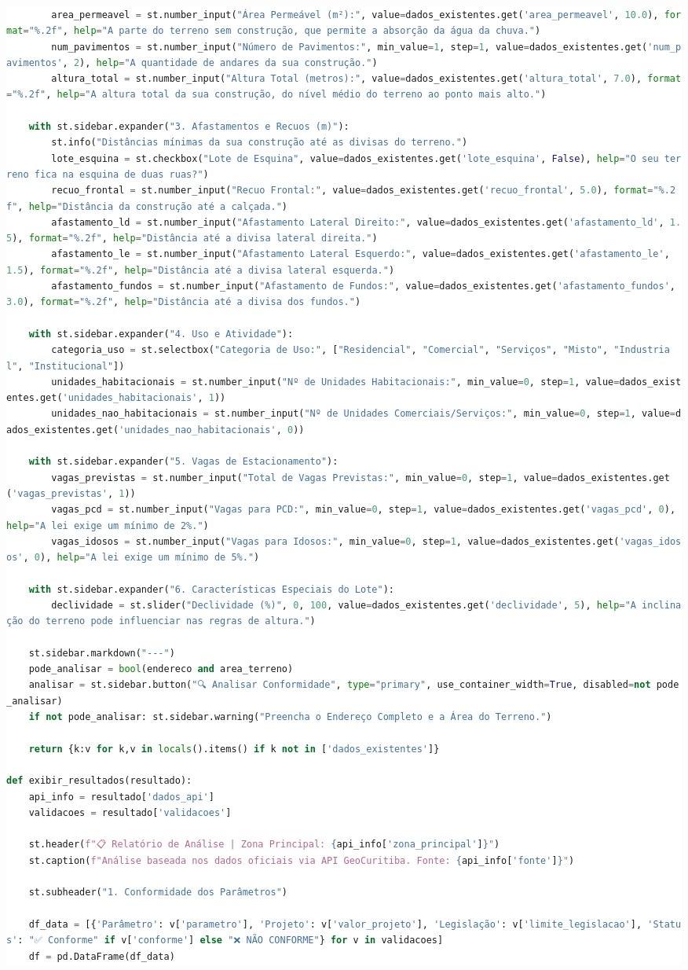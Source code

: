 ```python
        area_permeavel = st.number_input("Área Permeável (m²):", value=dados_existentes.get('area_permeavel', 10.0), format="%.2f", help="A parte do terreno sem construção, que permite a absorção da água da chuva.")
        num_pavimentos = st.number_input("Número de Pavimentos:", min_value=1, step=1, value=dados_existentes.get('num_pavimentos', 2), help="A quantidade de andares da sua construção.")
        altura_total = st.number_input("Altura Total (metros):", value=dados_existentes.get('altura_total', 7.0), format="%.2f", help="A altura total da sua construção, do nível médio do terreno ao ponto mais alto.")

    with st.sidebar.expander("3. Afastamentos e Recuos (m)"):
        st.info("Distâncias mínimas da sua construção até as divisas do terreno.")
        lote_esquina = st.checkbox("Lote de Esquina", value=dados_existentes.get('lote_esquina', False), help="O seu terreno fica na esquina de duas ruas?")
        recuo_frontal = st.number_input("Recuo Frontal:", value=dados_existentes.get('recuo_frontal', 5.0), format="%.2f", help="Distância da construção até a calçada.")
        afastamento_ld = st.number_input("Afastamento Lateral Direito:", value=dados_existentes.get('afastamento_ld', 1.5), format="%.2f", help="Distância até a divisa lateral direita.")
        afastamento_le = st.number_input("Afastamento Lateral Esquerdo:", value=dados_existentes.get('afastamento_le', 1.5), format="%.2f", help="Distância até a divisa lateral esquerda.")
        afastamento_fundos = st.number_input("Afastamento de Fundos:", value=dados_existentes.get('afastamento_fundos', 3.0), format="%.2f", help="Distância até a divisa dos fundos.")

    with st.sidebar.expander("4. Uso e Atividade"):
        categoria_uso = st.selectbox("Categoria de Uso:", ["Residencial", "Comercial", "Serviços", "Misto", "Industrial", "Institucional"])
        unidades_habitacionais = st.number_input("Nº de Unidades Habitacionais:", min_value=0, step=1, value=dados_existentes.get('unidades_habitacionais', 1))
        unidades_nao_habitacionais = st.number_input("Nº de Unidades Comerciais/Serviços:", min_value=0, step=1, value=dados_existentes.get('unidades_nao_habitacionais', 0))

    with st.sidebar.expander("5. Vagas de Estacionamento"):
        vagas_previstas = st.number_input("Total de Vagas Previstas:", min_value=0, step=1, value=dados_existentes.get('vagas_previstas', 1))
        vagas_pcd = st.number_input("Vagas para PCD:", min_value=0, step=1, value=dados_existentes.get('vagas_pcd', 0), help="A lei exige um mínimo de 2%.")
        vagas_idosos = st.number_input("Vagas para Idosos:", min_value=0, step=1, value=dados_existentes.get('vagas_idosos', 0), help="A lei exige um mínimo de 5%.")

    with st.sidebar.expander("6. Características Especiais do Lote"):
        declividade = st.slider("Declividade (%)", 0, 100, value=dados_existentes.get('declividade', 5), help="A inclinação do terreno pode influenciar nas regras de altura.")

    st.sidebar.markdown("---")
    pode_analisar = bool(endereco and area_terreno)
    analisar = st.sidebar.button("🔍 Analisar Conformidade", type="primary", use_container_width=True, disabled=not pode_analisar)
    if not pode_analisar: st.sidebar.warning("Preencha o Endereço Completo e a Área do Terreno.")

    return {k:v for k,v in locals().items() if k not in ['dados_existentes']}

def exibir_resultados(resultado):
    api_info = resultado['dados_api']
    validacoes = resultado['validacoes']

    st.header(f"📋 Relatório de Análise | Zona Principal: {api_info['zona_principal']}")
    st.caption(f"Análise baseada nos dados oficiais via API GeoCuritiba. Fonte: {api_info['fonte']}")
    
    st.subheader("1. Conformidade dos Parâmetros")
    
    df_data = [{'Parâmetro': v['parametro'], 'Projeto': v['valor_projeto'], 'Legislação': v['limite_legislacao'], 'Status': "✅ Conforme" if v['conforme'] else "❌ NÃO CONFORME"} for v in validacoes]
    df = pd.DataFrame(df_data)
```